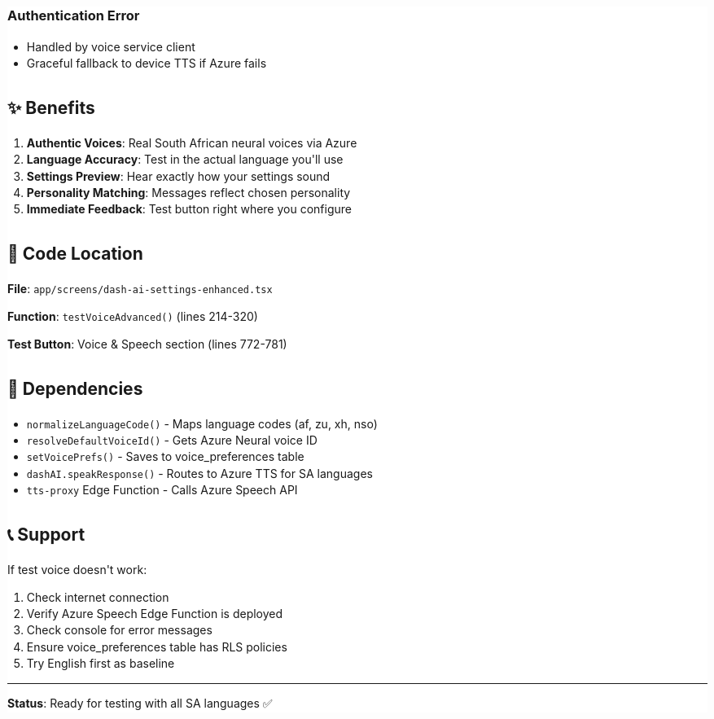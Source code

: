 ### Authentication Error
- Handled by voice service client
- Graceful fallback to device TTS if Azure fails

## ✨ Benefits

1. **Authentic Voices**: Real South African neural voices via Azure
2. **Language Accuracy**: Test in the actual language you'll use
3. **Settings Preview**: Hear exactly how your settings sound
4. **Personality Matching**: Messages reflect chosen personality
5. **Immediate Feedback**: Test button right where you configure

## 📝 Code Location

**File**: `app/screens/dash-ai-settings-enhanced.tsx`

**Function**: `testVoiceAdvanced()` (lines 214-320)

**Test Button**: Voice & Speech section (lines 772-781)

## 🔧 Dependencies

- `normalizeLanguageCode()` - Maps language codes (af, zu, xh, nso)
- `resolveDefaultVoiceId()` - Gets Azure Neural voice ID
- `setVoicePrefs()` - Saves to voice_preferences table
- `dashAI.speakResponse()` - Routes to Azure TTS for SA languages
- `tts-proxy` Edge Function - Calls Azure Speech API

## 📞 Support

If test voice doesn't work:
1. Check internet connection
2. Verify Azure Speech Edge Function is deployed
3. Check console for error messages
4. Ensure voice_preferences table has RLS policies
5. Try English first as baseline

---

**Status**: Ready for testing with all SA languages ✅
